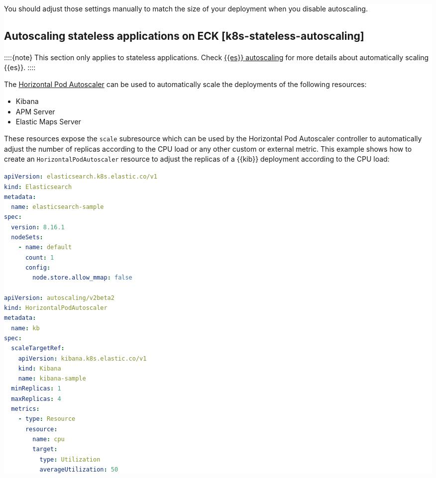You should adjust those settings manually to match the size of your deployment when you disable autoscaling.

## Autoscaling stateless applications on ECK [k8s-stateless-autoscaling]

::::{note}
This section only applies to stateless applications. Check [{{es}} autoscaling](#k8s-autoscaling) for more details about automatically scaling {{es}}.
::::


The [Horizontal Pod Autoscaler](https://kubernetes.io/docs/tasks/run-application/horizontal-pod-autoscale) can be used to automatically scale the deployments of the following resources:

* Kibana
* APM Server
* Elastic Maps Server

These resources expose the `scale` subresource which can be used by the Horizontal Pod Autoscaler controller to automatically adjust the number of replicas according to the CPU load or any other custom or external metric. This example shows how to create an `HorizontalPodAutoscaler` resource to adjust the replicas of a {{kib}} deployment according to the CPU load:

```yaml
apiVersion: elasticsearch.k8s.elastic.co/v1
kind: Elasticsearch
metadata:
  name: elasticsearch-sample
spec:
  version: 8.16.1
  nodeSets:
    - name: default
      count: 1
      config:
        node.store.allow_mmap: false

apiVersion: autoscaling/v2beta2
kind: HorizontalPodAutoscaler
metadata:
  name: kb
spec:
  scaleTargetRef:
    apiVersion: kibana.k8s.elastic.co/v1
    kind: Kibana
    name: kibana-sample
  minReplicas: 1
  maxReplicas: 4
  metrics:
    - type: Resource
      resource:
        name: cpu
        target:
          type: Utilization
          averageUtilization: 50
```
